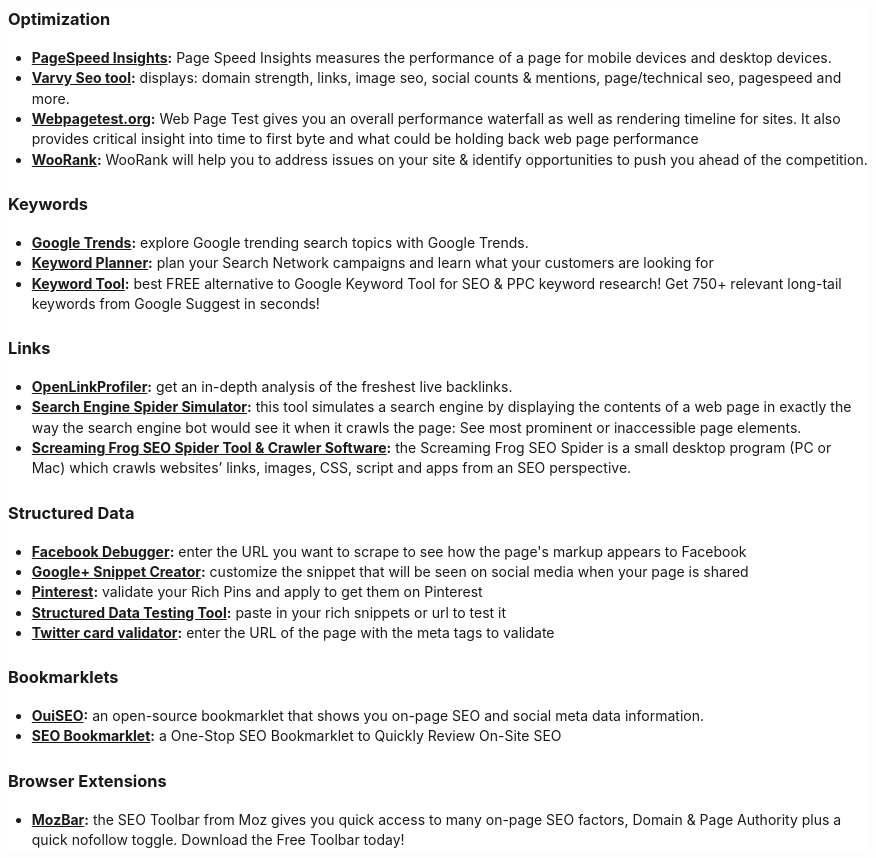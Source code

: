 ### Optimization
* **[PageSpeed Insights](https://developers.google.com/speed/pagespeed/insights/):** Page Speed Insights measures the performance of a page for mobile devices and desktop devices.
* **[Varvy Seo tool](https://varvy.com/):** displays: domain strength, links, image seo, social counts & mentions, page/technical seo, pagespeed and more.
* **[Webpagetest.org](https://www.webpagetest.org/):** Web Page Test gives you an overall performance waterfall as well as rendering timeline for sites. It also provides critical insight into time to first byte and what could be holding back web page performance
* **[WooRank](https://www.woorank.com/):** WooRank will help you to address issues on your site & identify opportunities to push you ahead of the competition.

### Keywords
* **[Google Trends](https://www.google.com/trends/):** explore Google trending search topics with Google Trends.
* **[Keyword Planner](https://adwords.google.com/KeywordPlanner):** plan your Search Network campaigns and learn what your customers are looking for
* **[Keyword Tool](http://keywordtool.io/):** best FREE alternative to Google Keyword Tool for SEO & PPC keyword research! Get 750+ relevant long-tail keywords from Google Suggest in seconds!

### Links
* **[OpenLinkProfiler](http://www.openlinkprofiler.org/):** get an in-depth analysis of the freshest live backlinks.
* **[Search Engine Spider Simulator](http://tools.seochat.com/tools/search-spider-simulator):** this tool simulates a search engine by displaying the contents of a web page in exactly the way the search engine bot would see it when it crawls the page: See most prominent or inaccessible page elements.
* **[Screaming Frog SEO Spider Tool & Crawler Software](https://www.screamingfrog.co.uk/seo-spider/):** the Screaming Frog SEO Spider is a small desktop program (PC or Mac) which crawls websites’ links, images, CSS, script and apps from an SEO perspective.

### Structured Data
* **[Facebook Debugger](https://developers.facebook.com/tools/debug):** enter the URL you want to scrape to see how the page's markup appears to Facebook
* **[Google+ Snippet Creator](https://developers.google.com/+/web/snippet/):** customize the snippet that will be seen on social media when your page is shared
* **[Pinterest](https://developers.pinterest.com/rich_pins/validator/):** validate your Rich Pins and apply to get them on Pinterest
* **[Structured Data Testing Tool](https://developers.google.com/structured-data/testing-tool/):** paste in your rich snippets or url to test it
* **[Twitter card validator](https://cards-dev.twitter.com/validator):** enter the URL of the page with the meta tags to validate

### Bookmarklets
* **[OuiSEO](https://github.com/carlsednaoui/seo-bookmarklet):** an open-source bookmarklet that shows you on-page SEO and social meta data information.
* **[SEO Bookmarklet](https://twkm.ca/projects/seo-bookmarklet):** a One-Stop SEO Bookmarklet to Quickly Review On-Site SEO

### Browser Extensions
* **[MozBar](https://moz.com/tools/seo-toolbar):** the SEO Toolbar from Moz gives you quick access to many on-page SEO factors, Domain & Page Authority plus a quick nofollow toggle. Download the Free Toolbar today!
